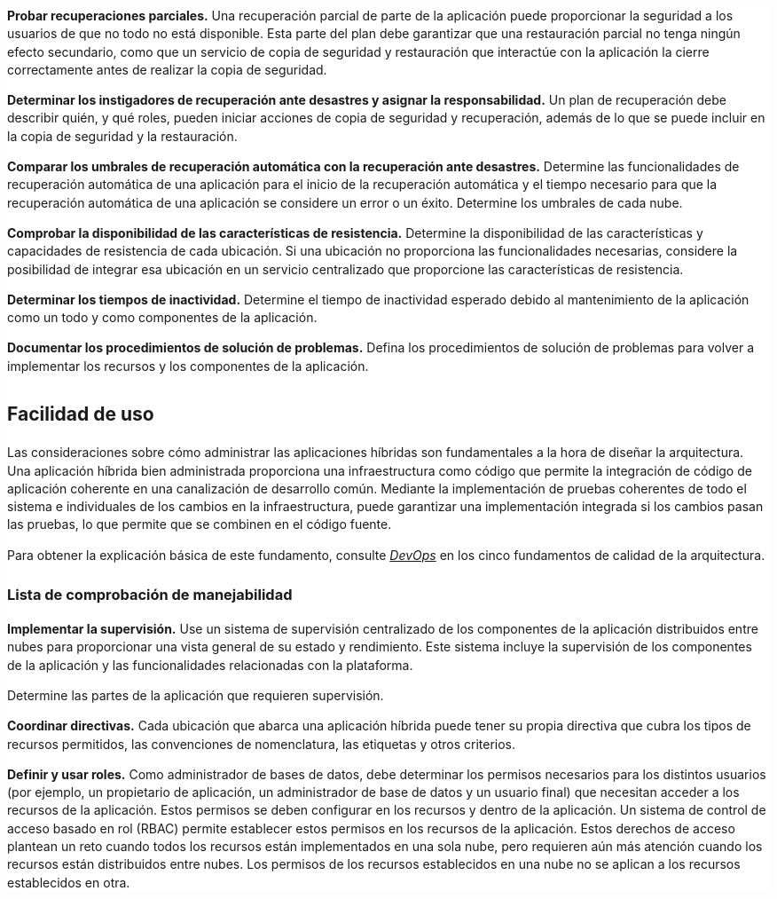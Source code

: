 **Probar recuperaciones parciales.** Una recuperación parcial de parte de la aplicación puede proporcionar la seguridad a los usuarios de que no todo no está disponible. Esta parte del plan debe garantizar que una restauración parcial no tenga ningún efecto secundario, como que un servicio de copia de seguridad y restauración que interactúe con la aplicación la cierre correctamente antes de realizar la copia de seguridad.

**Determinar los instigadores de recuperación ante desastres y asignar la responsabilidad.** Un plan de recuperación debe describir quién, y qué roles, pueden iniciar acciones de copia de seguridad y recuperación, además de lo que se puede incluir en la copia de seguridad y la restauración.

**Comparar los umbrales de recuperación automática con la recuperación ante desastres.** Determine las funcionalidades de recuperación automática de una aplicación para el inicio de la recuperación automática y el tiempo necesario para que la recuperación automática de una aplicación se considere un error o un éxito. Determine los umbrales de cada nube.

**Comprobar la disponibilidad de las características de resistencia.** Determine la disponibilidad de las características y capacidades de resistencia de cada ubicación. Si una ubicación no proporciona las funcionalidades necesarias, considere la posibilidad de integrar esa ubicación en un servicio centralizado que proporcione las características de resistencia.

**Determinar los tiempos de inactividad.** Determine el tiempo de inactividad esperado debido al mantenimiento de la aplicación como un todo y como componentes de la aplicación.

**Documentar los procedimientos de solución de problemas.** Defina los procedimientos de solución de problemas para volver a implementar los recursos y los componentes de la aplicación.

## <a name="manageability"></a>Facilidad de uso

Las consideraciones sobre cómo administrar las aplicaciones híbridas son fundamentales a la hora de diseñar la arquitectura. Una aplicación híbrida bien administrada proporciona una infraestructura como código que permite la integración de código de aplicación coherente en una canalización de desarrollo común. Mediante la implementación de pruebas coherentes de todo el sistema e individuales de los cambios en la infraestructura, puede garantizar una implementación integrada si los cambios pasan las pruebas, lo que permite que se combinen en el código fuente.

Para obtener la explicación básica de este fundamento, consulte [*DevOps*](/azure/architecture/framework/#devops) en los cinco fundamentos de calidad de la arquitectura.

### <a name="manageability-checklist"></a>Lista de comprobación de manejabilidad

**Implementar la supervisión.** Use un sistema de supervisión centralizado de los componentes de la aplicación distribuidos entre nubes para proporcionar una vista general de su estado y rendimiento. Este sistema incluye la supervisión de los componentes de la aplicación y las funcionalidades relacionadas con la plataforma.

Determine las partes de la aplicación que requieren supervisión.

**Coordinar directivas.** Cada ubicación que abarca una aplicación híbrida puede tener su propia directiva que cubra los tipos de recursos permitidos, las convenciones de nomenclatura, las etiquetas y otros criterios.

**Definir y usar roles.** Como administrador de bases de datos, debe determinar los permisos necesarios para los distintos usuarios (por ejemplo, un propietario de aplicación, un administrador de base de datos y un usuario final) que necesitan acceder a los recursos de la aplicación. Estos permisos se deben configurar en los recursos y dentro de la aplicación. Un sistema de control de acceso basado en rol (RBAC) permite establecer estos permisos en los recursos de la aplicación. Estos derechos de acceso plantean un reto cuando todos los recursos están implementados en una sola nube, pero requieren aún más atención cuando los recursos están distribuidos entre nubes. Los permisos de los recursos establecidos en una nube no se aplican a los recursos establecidos en otra.
